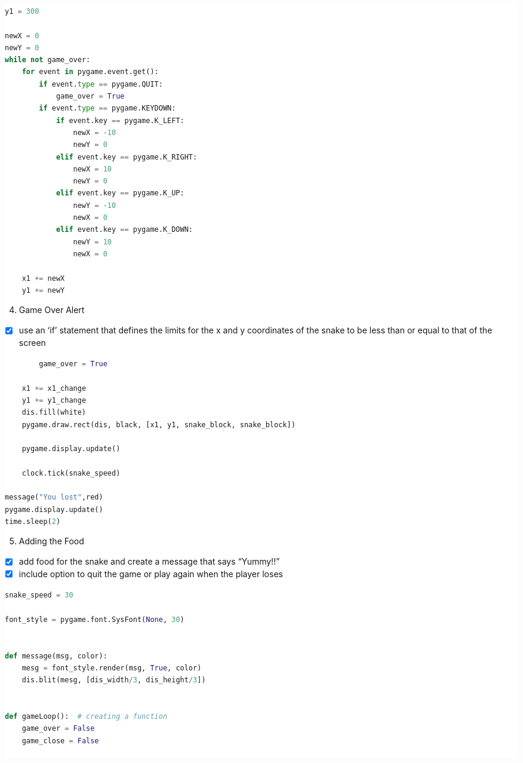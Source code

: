 ```python
y1 = 300
 
newX = 0       
newY = 0
while not game_over:
    for event in pygame.event.get():
        if event.type == pygame.QUIT:
            game_over = True
        if event.type == pygame.KEYDOWN:
            if event.key == pygame.K_LEFT:
                newX = -10
                newY = 0
            elif event.key == pygame.K_RIGHT:
                newX = 10
                newY = 0
            elif event.key == pygame.K_UP:
                newY = -10
                newX = 0
            elif event.key == pygame.K_DOWN:
                newY = 10
                newX = 0
 
    x1 += newX
    y1 += newY
   ```
    
4. Game Over Alert
* [x] use an ‘if’ statement that defines the limits for the x and y coordinates of the snake to be less than or equal to that of the screen
```python     if x1 >= dis_width or x1 < 0 or y1 >= dis_height or y1 < 0:
        game_over = True
 
    x1 += x1_change
    y1 += y1_change
    dis.fill(white)
    pygame.draw.rect(dis, black, [x1, y1, snake_block, snake_block])
 
    pygame.display.update()
 
    clock.tick(snake_speed)
 
message("You lost",red)
pygame.display.update()
time.sleep(2)
```

5. Adding the Food
* [x] add food for the snake and create a message that says “Yummy!!”
* [x] include option to quit the game or play again when the player loses
```python snake_block = 10
snake_speed = 30
 
font_style = pygame.font.SysFont(None, 30)
 
 
def message(msg, color):
    mesg = font_style.render(msg, True, color)
    dis.blit(mesg, [dis_width/3, dis_height/3])
 
 
def gameLoop():  # creating a function
    game_over = False
    game_close = False
 
```